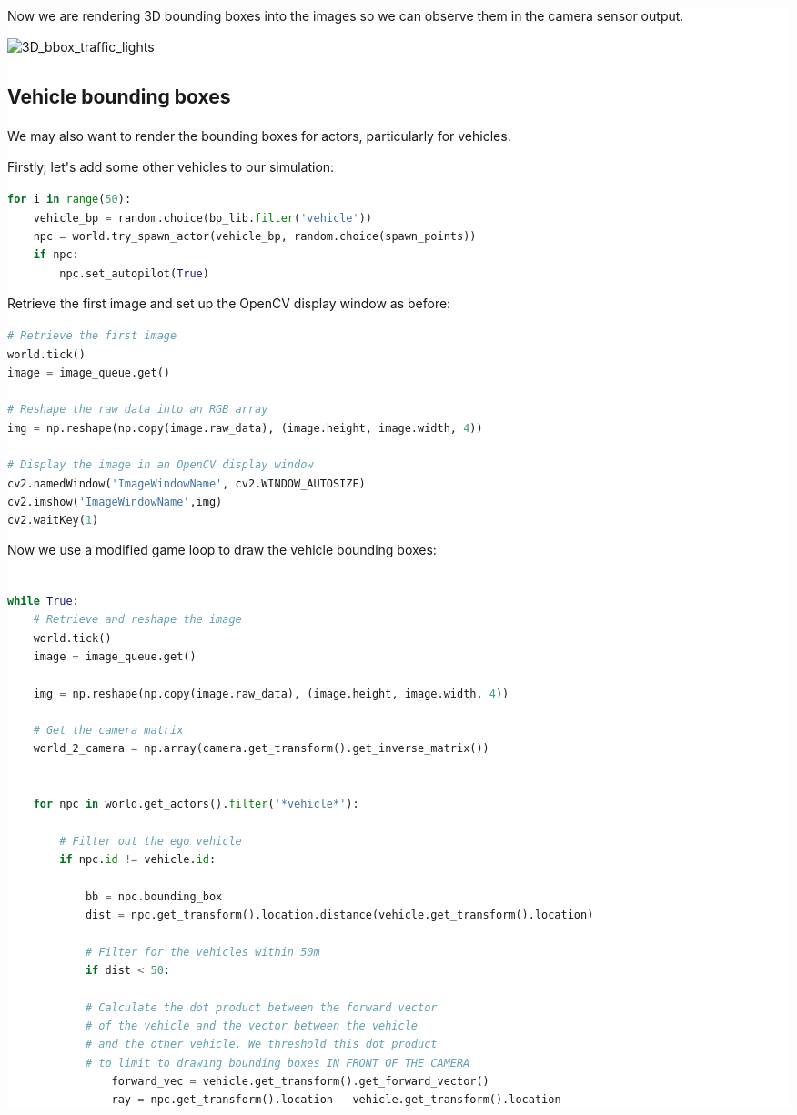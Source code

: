 Now we are rendering 3D bounding boxes into the images so we can observe them in the camera sensor output.

![3D_bbox_traffic_lights](img/tuto_G_bounding_box/3d_bbox_traffic_lights.gif)

## Vehicle bounding boxes

We may also want to render the bounding boxes for actors, particularly for vehicles. 

Firstly, let's add some other vehicles to our simulation:

```py
for i in range(50):
    vehicle_bp = random.choice(bp_lib.filter('vehicle'))
    npc = world.try_spawn_actor(vehicle_bp, random.choice(spawn_points))
    if npc:
        npc.set_autopilot(True)
```

Retrieve the first image and set up the OpenCV display window as before:

```py
# Retrieve the first image
world.tick()
image = image_queue.get()

# Reshape the raw data into an RGB array
img = np.reshape(np.copy(image.raw_data), (image.height, image.width, 4)) 

# Display the image in an OpenCV display window
cv2.namedWindow('ImageWindowName', cv2.WINDOW_AUTOSIZE)
cv2.imshow('ImageWindowName',img)
cv2.waitKey(1)
```

Now we use a modified game loop to draw the vehicle bounding boxes:

```py

while True:
    # Retrieve and reshape the image
    world.tick()
    image = image_queue.get()

    img = np.reshape(np.copy(image.raw_data), (image.height, image.width, 4))

    # Get the camera matrix 
    world_2_camera = np.array(camera.get_transform().get_inverse_matrix())

    
    for npc in world.get_actors().filter('*vehicle*'):

        # Filter out the ego vehicle
        if npc.id != vehicle.id:

            bb = npc.bounding_box
            dist = npc.get_transform().location.distance(vehicle.get_transform().location)

            # Filter for the vehicles within 50m
            if dist < 50:

            # Calculate the dot product between the forward vector
            # of the vehicle and the vector between the vehicle
            # and the other vehicle. We threshold this dot product
            # to limit to drawing bounding boxes IN FRONT OF THE CAMERA
                forward_vec = vehicle.get_transform().get_forward_vector()
                ray = npc.get_transform().location - vehicle.get_transform().location
```